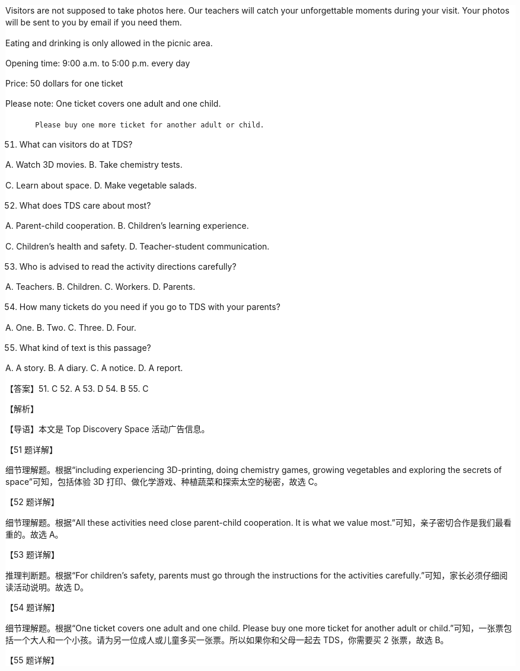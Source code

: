 Visitors are not supposed to take photos here. Our teachers will catch your unforgettable moments during your visit. Your photos will be sent to you by email if you need them.

Eating and drinking is only allowed in the picnic area.

Opening time: 9:00 a.m. to 5:00 p.m. every day

Price: 50 dollars for one ticket

Please note: One ticket covers one adult and one child.

           Please buy one more ticket for another adult or child.

51. What can visitors do at TDS?

A. Watch 3D movies. B. Take chemistry tests.

C. Learn about space. D. Make vegetable salads.

52. What does TDS care about most?

A. Parent-child cooperation. B. Children’s learning experience.

C. Children’s health and safety. D. Teacher-student communication.

53. Who is advised to read the activity directions carefully?

A. Teachers. B. Children. C. Workers. D. Parents.

54. How many tickets do you need if you go to TDS with your parents?

A. One. B. Two. C. Three. D. Four.

55. What kind of text is this passage?

A. A story. B. A diary. C. A notice. D. A report.

【答案】51. C 52. A 53. D 54. B 55. C

【解析】

【导语】本文是 Top Discovery Space 活动广告信息。

【51 题详解】

细节理解题。根据“including experiencing 3D-printing, doing chemistry games, growing vegetables and exploring the secrets of space”可知，包括体验 3D 打印、做化学游戏、种植蔬菜和探索太空的秘密，故选 C。

【52 题详解】

细节理解题。根据“All these activities need close parent-child cooperation. It is what we value most.”可知，亲子密切合作是我们最看重的。故选 A。

【53 题详解】

推理判断题。根据“For children’s safety, parents must go through the instructions for the activities carefully.”可知，家长必须仔细阅读活动说明。故选 D。

【54 题详解】

细节理解题。根据“One ticket covers one adult and one child. Please buy one more ticket for another adult or child.”可知，一张票包括一个大人和一个小孩。请为另一位成人或儿童多买一张票。所以如果你和父母一起去 TDS，你需要买 2 张票，故选 B。

【55 题详解】
